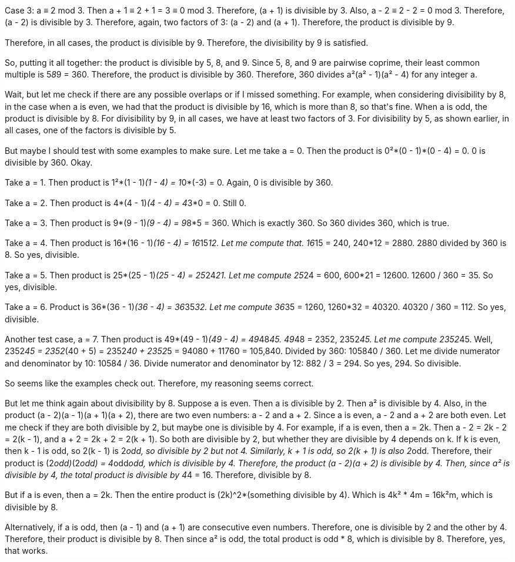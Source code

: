 Case 3: a ≡ 2 mod 3. Then a + 1 ≡ 2 + 1 = 3 ≡ 0 mod 3. Therefore, (a + 1) is divisible by 3. Also, a - 2 ≡ 2 - 2 = 0 mod 3. Therefore, (a - 2) is divisible by 3. Therefore, again, two factors of 3: (a - 2) and (a + 1). Therefore, the product is divisible by 9.

Therefore, in all cases, the product is divisible by 9. Therefore, the divisibility by 9 is satisfied.

So, putting it all together: the product is divisible by 5, 8, and 9. Since 5, 8, and 9 are pairwise coprime, their least common multiple is 5*8*9 = 360. Therefore, the product is divisible by 360. Therefore, 360 divides a²(a² - 1)(a² - 4) for any integer a. 

Wait, but let me check if there are any possible overlaps or if I missed something. For example, when considering divisibility by 8, in the case when a is even, we had that the product is divisible by 16, which is more than 8, so that's fine. When a is odd, the product is divisible by 8. For divisibility by 9, in all cases, we have at least two factors of 3. For divisibility by 5, as shown earlier, in all cases, one of the factors is divisible by 5. 

But maybe I should test with some examples to make sure. Let me take a = 0. Then the product is 0²*(0 - 1)*(0 - 4) = 0. 0 is divisible by 360. Okay.

Take a = 1. Then product is 1²*(1 - 1)*(1 - 4) = 1*0*(-3) = 0. Again, 0 is divisible by 360.

Take a = 2. Then product is 4*(4 - 1)*(4 - 4) = 4*3*0 = 0. Still 0.

Take a = 3. Then product is 9*(9 - 1)*(9 - 4) = 9*8*5 = 360. Which is exactly 360. So 360 divides 360, which is true.

Take a = 4. Then product is 16*(16 - 1)*(16 - 4) = 16*15*12. Let me compute that. 16*15 = 240, 240*12 = 2880. 2880 divided by 360 is 8. So yes, divisible.

Take a = 5. Then product is 25*(25 - 1)*(25 - 4) = 25*24*21. Let me compute 25*24 = 600, 600*21 = 12600. 12600 / 360 = 35. So yes, divisible.

Take a = 6. Product is 36*(36 - 1)*(36 - 4) = 36*35*32. Let me compute 36*35 = 1260, 1260*32 = 40320. 40320 / 360 = 112. So yes, divisible.

Another test case, a = 7. Then product is 49*(49 - 1)*(49 - 4) = 49*48*45. 49*48 = 2352, 2352*45. Let me compute 2352*45. Well, 2352*45 = 2352*(40 + 5) = 2352*40 + 2352*5 = 94080 + 11760 = 105,840. Divided by 360: 105840 / 360. Let me divide numerator and denominator by 10: 10584 / 36. Divide numerator and denominator by 12: 882 / 3 = 294. So yes, 294. So divisible.

So seems like the examples check out. Therefore, my reasoning seems correct.

But let me think again about divisibility by 8. Suppose a is even. Then a is divisible by 2. Then a² is divisible by 4. Also, in the product (a - 2)(a - 1)(a + 1)(a + 2), there are two even numbers: a - 2 and a + 2. Since a is even, a - 2 and a + 2 are both even. Let me check if they are both divisible by 2, but maybe one is divisible by 4. For example, if a is even, then a = 2k. Then a - 2 = 2k - 2 = 2(k - 1), and a + 2 = 2k + 2 = 2(k + 1). So both are divisible by 2, but whether they are divisible by 4 depends on k. If k is even, then k - 1 is odd, so 2(k - 1) is 2*odd, so divisible by 2 but not 4. Similarly, k + 1 is odd, so 2(k + 1) is also 2*odd. Therefore, their product is (2*odd)*(2*odd) = 4*odd*odd, which is divisible by 4. Therefore, the product (a - 2)(a + 2) is divisible by 4. Then, since a² is divisible by 4, the total product is divisible by 4*4 = 16. Therefore, divisible by 8.

But if a is even, then a = 2k. Then the entire product is (2k)^2*(something divisible by 4). Which is 4k² * 4m = 16k²m, which is divisible by 8.

Alternatively, if a is odd, then (a - 1) and (a + 1) are consecutive even numbers. Therefore, one is divisible by 2 and the other by 4. Therefore, their product is divisible by 8. Then since a² is odd, the total product is odd * 8, which is divisible by 8. Therefore, yes, that works.
